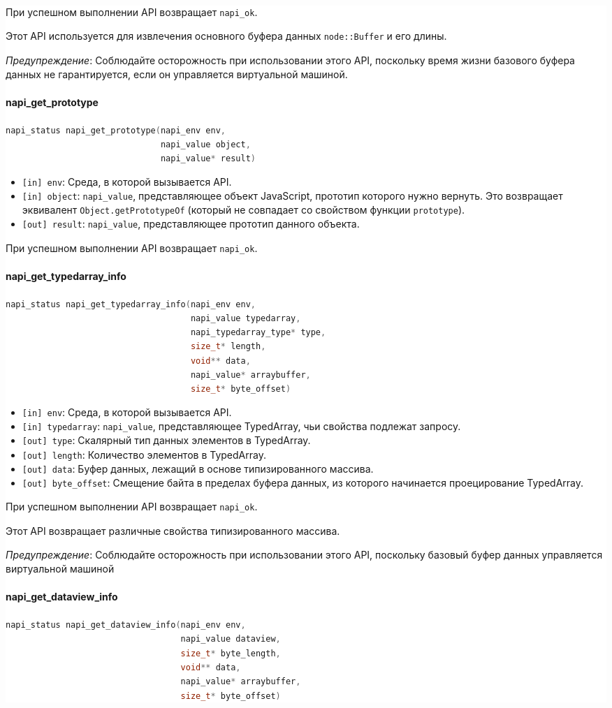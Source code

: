 При успешном выполнении API возвращает `napi_ok`.

Этот API используется для извлечения основного буфера данных `node::Buffer` и его длины.

*Предупреждение*: Соблюдайте осторожность при использовании этого API, поскольку время жизни базового буфера данных не гарантируется, если он управляется виртуальной машиной.

#### napi_get_prototype

```C
napi_status napi_get_prototype(napi_env env,
                               napi_value object,
                               napi_value* result)
```

- `[in] env`: Среда, в которой вызывается API.
- `[in] object`: `napi_value`, представляющее объект JavaScript, прототип которого нужно вернуть. Это возвращает эквивалент `Object.getPrototypeOf` (который не совпадает со свойством функции `prototype`).
- `[out] result`: `napi_value`, представляющее прототип данного объекта.

При успешном выполнении API возвращает `napi_ok`.

#### napi_get_typedarray_info

```C
napi_status napi_get_typedarray_info(napi_env env,
                                     napi_value typedarray,
                                     napi_typedarray_type* type,
                                     size_t* length,
                                     void** data,
                                     napi_value* arraybuffer,
                                     size_t* byte_offset)
```

- `[in] env`: Среда, в которой вызывается API.
- `[in] typedarray`: `napi_value`, представляющее TypedArray, чьи свойства подлежат запросу.
- `[out] type`: Скалярный тип данных элементов в TypedArray.
- `[out] length`: Количество элементов в TypedArray.
- `[out] data`: Буфер данных, лежащий в основе типизированного массива.
- `[out] byte_offset`: Смещение байта в пределах буфера данных, из которого начинается проецирование TypedArray.

При успешном выполнении API возвращает `napi_ok`.

Этот API возвращает различные свойства типизированного массива.

*Предупреждение*: Соблюдайте осторожность при использовании этого API, поскольку базовый буфер данных управляется виртуальной машиной

#### napi_get_dataview_info


```C
napi_status napi_get_dataview_info(napi_env env,
                                   napi_value dataview,
                                   size_t* byte_length,
                                   void** data,
                                   napi_value* arraybuffer,
                                   size_t* byte_offset)
```
